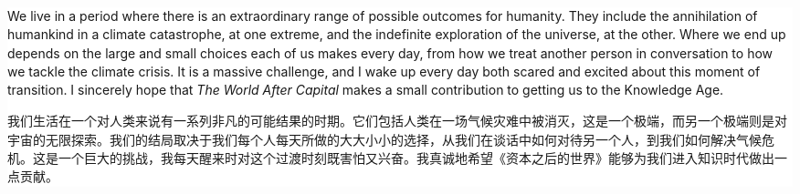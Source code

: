 We live in a period where there is an extraordinary range of possible outcomes for humanity. They include the annihilation of humankind in a climate catastrophe, at one extreme, and the indefinite exploration of the universe, at the other. Where we end up depends on the large and small choices each of us makes every day, from how we treat another person in conversation to how we tackle the climate crisis. It is a massive challenge, and I wake up every day both scared and excited about this moment of transition. I sincerely hope that *The World After Capital* makes a small contribution to getting us to the Knowledge Age.

我们生活在一个对人类来说有一系列非凡的可能结果的时期。它们包括人类在一场气候灾难中被消灭，这是一个极端，而另一个极端则是对宇宙的无限探索。我们的结局取决于我们每个人每天所做的大大小小的选择，从我们在谈话中如何对待另一个人，到我们如何解决气候危机。这是一个巨大的挑战，我每天醒来时对这个过渡时刻既害怕又兴奋。我真诚地希望《资本之后的世界》能够为我们进入知识时代做出一点贡献。


